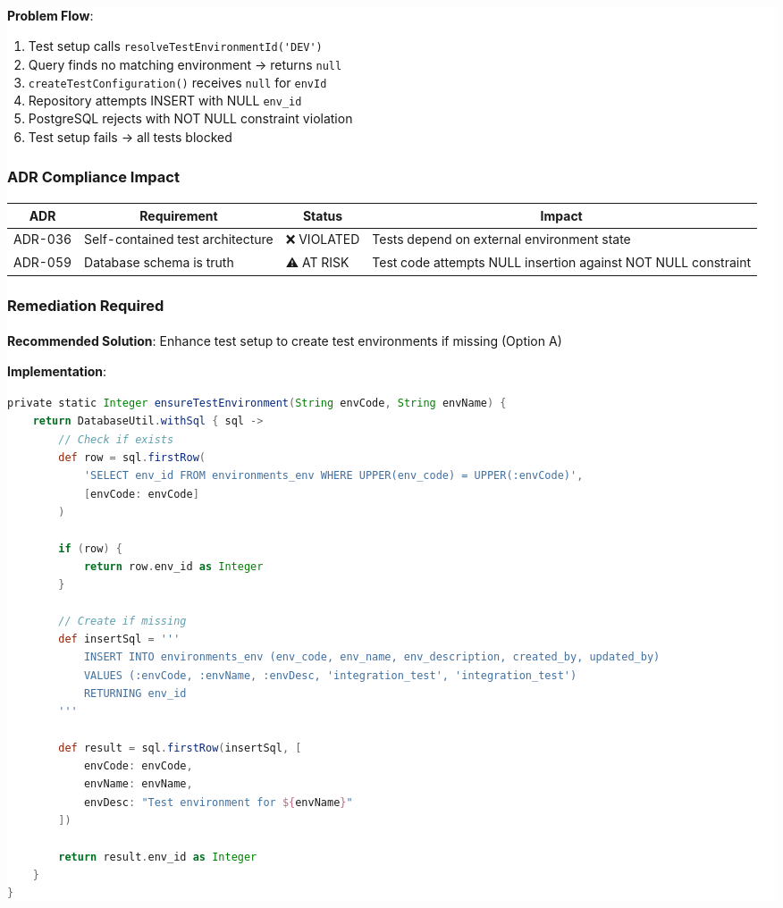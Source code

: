 **Problem Flow**:

1. Test setup calls `resolveTestEnvironmentId('DEV')`
2. Query finds no matching environment → returns `null`
3. `createTestConfiguration()` receives `null` for `envId`
4. Repository attempts INSERT with NULL `env_id`
5. PostgreSQL rejects with NOT NULL constraint violation
6. Test setup fails → all tests blocked

### ADR Compliance Impact

| ADR     | Requirement                      | Status      | Impact                                                        |
| ------- | -------------------------------- | ----------- | ------------------------------------------------------------- |
| ADR-036 | Self-contained test architecture | ❌ VIOLATED | Tests depend on external environment state                    |
| ADR-059 | Database schema is truth         | ⚠️ AT RISK  | Test code attempts NULL insertion against NOT NULL constraint |

### Remediation Required

**Recommended Solution**: Enhance test setup to create test environments if missing (Option A)

**Implementation**:

```groovy
private static Integer ensureTestEnvironment(String envCode, String envName) {
    return DatabaseUtil.withSql { sql ->
        // Check if exists
        def row = sql.firstRow(
            'SELECT env_id FROM environments_env WHERE UPPER(env_code) = UPPER(:envCode)',
            [envCode: envCode]
        )

        if (row) {
            return row.env_id as Integer
        }

        // Create if missing
        def insertSql = '''
            INSERT INTO environments_env (env_code, env_name, env_description, created_by, updated_by)
            VALUES (:envCode, :envName, :envDesc, 'integration_test', 'integration_test')
            RETURNING env_id
        '''

        def result = sql.firstRow(insertSql, [
            envCode: envCode,
            envName: envName,
            envDesc: "Test environment for ${envName}"
        ])

        return result.env_id as Integer
    }
}
```
